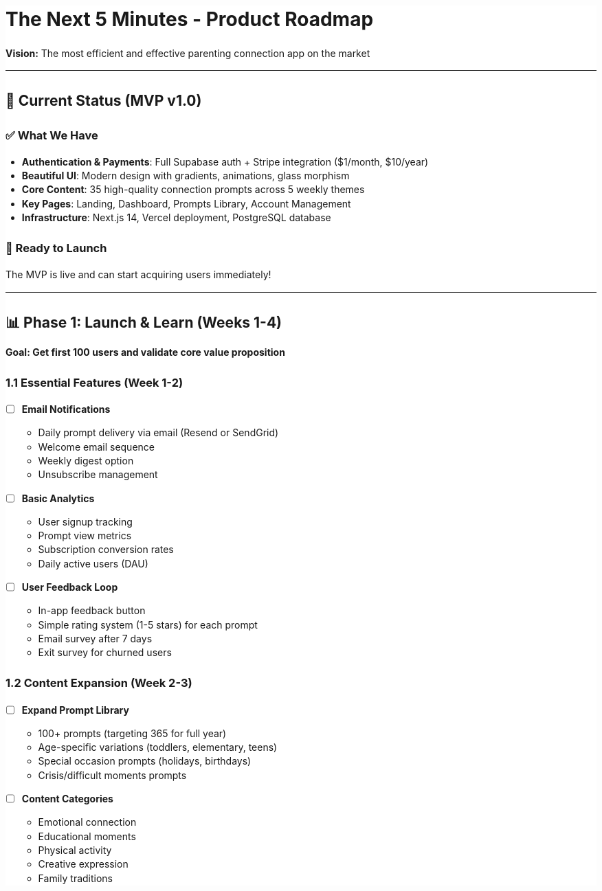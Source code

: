 # The Next 5 Minutes - Product Roadmap
**Vision:** The most efficient and effective parenting connection app on the market

---

## 🎯 Current Status (MVP v1.0)

### ✅ What We Have
- **Authentication & Payments**: Full Supabase auth + Stripe integration ($1/month, $10/year)
- **Beautiful UI**: Modern design with gradients, animations, glass morphism
- **Core Content**: 35 high-quality connection prompts across 5 weekly themes
- **Key Pages**: Landing, Dashboard, Prompts Library, Account Management
- **Infrastructure**: Next.js 14, Vercel deployment, PostgreSQL database

### 🎉 Ready to Launch
The MVP is live and can start acquiring users immediately!

---

## 📊 Phase 1: Launch & Learn (Weeks 1-4)
**Goal: Get first 100 users and validate core value proposition**

### 1.1 Essential Features (Week 1-2)
- [ ] **Email Notifications**
  - Daily prompt delivery via email (Resend or SendGrid)
  - Welcome email sequence
  - Weekly digest option
  - Unsubscribe management

- [ ] **Basic Analytics**
  - User signup tracking
  - Prompt view metrics
  - Subscription conversion rates
  - Daily active users (DAU)

- [ ] **User Feedback Loop**
  - In-app feedback button
  - Simple rating system (1-5 stars) for each prompt
  - Email survey after 7 days
  - Exit survey for churned users

### 1.2 Content Expansion (Week 2-3)
- [ ] **Expand Prompt Library**
  - 100+ prompts (targeting 365 for full year)
  - Age-specific variations (toddlers, elementary, teens)
  - Special occasion prompts (holidays, birthdays)
  - Crisis/difficult moments prompts

- [ ] **Content Categories**
  - Emotional connection
  - Educational moments
  - Physical activity
  - Creative expression
  - Family traditions
